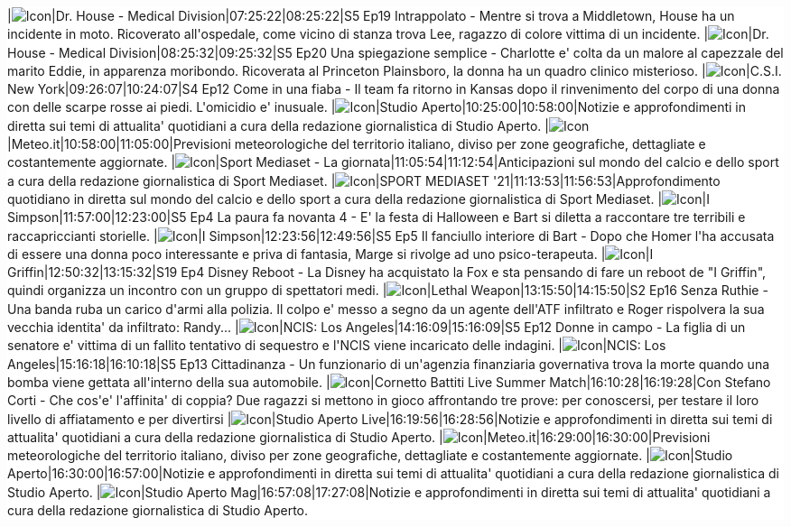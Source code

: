 |![Icon](https://guidatv.sky.it/uuid/130c0766-1cb9-49e5-be3d-f2db882b0027/cover?md5ChecksumParam=b3ee3c61a848d5cb7e07f31c953684e1)|Dr. House - Medical Division|07:25:22|08:25:22|S5 Ep19 Intrappolato - Mentre si trova a Middletown, House ha un incidente in moto. Ricoverato all&#039;ospedale, come vicino di stanza trova Lee, ragazzo di colore vittima di un incidente.
|![Icon](https://guidatv.sky.it/uuid/130c0766-1cb9-49e5-be3d-f2db882b0027/cover?md5ChecksumParam=b3ee3c61a848d5cb7e07f31c953684e1)|Dr. House - Medical Division|08:25:32|09:25:32|S5 Ep20 Una spiegazione semplice - Charlotte e&#039; colta da un malore al capezzale del marito Eddie, in apparenza moribondo. Ricoverata al Princeton Plainsboro, la donna ha un quadro clinico misterioso.
|![Icon](https://guidatv.sky.it/uuid/081e55d9-8fdf-465a-a28f-c5793d3b9491/cover?md5ChecksumParam=8cf9be93534e294c45e153b573b4d3ca)|C.S.I. New York|09:26:07|10:24:07|S4 Ep12 Come in una fiaba - Il team fa ritorno in Kansas dopo il rinvenimento del corpo di una donna con delle scarpe rosse ai piedi. L&#039;omicidio e&#039; inusuale.
|![Icon](https://guidatv.sky.it/uuid/b067ae1d-ddef-4226-8b18-44d83c614943/cover?md5ChecksumParam=3963b5058be196763b0a96e8aa1c8f33)|Studio Aperto|10:25:00|10:58:00|Notizie e approfondimenti in diretta sui temi di attualita&#039; quotidiani a cura della redazione giornalistica di Studio Aperto.
|![Icon](https://guidatv.sky.it/uuid/08445ec2-cbde-4c51-9917-dbdb9891da83/cover?md5ChecksumParam=ea4922c517197fce402c37c11d9e9803)|Meteo.it|10:58:00|11:05:00|Previsioni meteorologiche del territorio italiano, diviso per zone geografiche, dettagliate e costantemente aggiornate.
|![Icon](https://guidatv.sky.it/uuid/00925b43-abc9-4eb8-9776-79d18ff4931b/cover?md5ChecksumParam=205b4eb5af9f6469960c8f4a81f726da)|Sport Mediaset - La giornata|11:05:54|11:12:54|Anticipazioni sul mondo del calcio e dello sport a cura della redazione giornalistica di Sport Mediaset.
|![Icon](https://guidatv.sky.it/uuid/5bae748a-1b62-4785-bf80-fc8d9815c8e1/cover?md5ChecksumParam=01cbe3ae7032b33bd7ff4e13d9b71f70)|SPORT MEDIASET &#039;21|11:13:53|11:56:53|Approfondimento quotidiano in diretta sul mondo del calcio e dello sport a cura della redazione giornalistica di Sport Mediaset.
|![Icon](https://guidatv.sky.it/uuid/061471a4-2aee-4074-b9e0-95a2c2300098/cover?md5ChecksumParam=37736d18e79c103b9b7f3fad9cac098c)|I Simpson|11:57:00|12:23:00|S5 Ep4 La paura fa novanta 4 - E&#039; la festa di Halloween e Bart si diletta a raccontare tre terribili e raccapriccianti storielle.
|![Icon](https://guidatv.sky.it/uuid/061471a4-2aee-4074-b9e0-95a2c2300098/cover?md5ChecksumParam=37736d18e79c103b9b7f3fad9cac098c)|I Simpson|12:23:56|12:49:56|S5 Ep5 Il fanciullo interiore di Bart - Dopo che Homer l&#039;ha accusata di essere una donna poco interessante e priva di fantasia, Marge si rivolge ad uno psico-terapeuta.
|![Icon](https://guidatv.sky.it/uuid/02904e7f-3b6e-43b9-98db-e77ee120b686/cover?md5ChecksumParam=b9d6a88ea5f342a29fb245caa7ac6dc6)|I Griffin|12:50:32|13:15:32|S19 Ep4 Disney Reboot - La Disney ha acquistato la Fox e sta pensando di fare un reboot de &quot;I Griffin&quot;, quindi organizza un incontro con un gruppo di spettatori medi.
|![Icon](https://guidatv.sky.it/uuid/0dfdbb67-f9ee-435a-8b83-8be07e105866/cover?md5ChecksumParam=0ca6a5dd2f2b7c5b73fc7fd524b5002b)|Lethal Weapon|13:15:50|14:15:50|S2 Ep16 Senza Ruthie - Una banda ruba un carico d&#039;armi alla polizia. Il colpo e&#039; messo a segno da un agente dell&#039;ATF infiltrato e Roger rispolvera la sua vecchia identita&#039; da infiltrato: Randy...
|![Icon](https://guidatv.sky.it/uuid/05265a15-4a3b-4e52-ac22-750cb1288867/cover?md5ChecksumParam=99078011662ebb627731de1c5cfd5bee)|NCIS: Los Angeles|14:16:09|15:16:09|S5 Ep12 Donne in campo - La figlia di un senatore e&#039; vittima di un fallito tentativo di sequestro e l&#039;NCIS viene incaricato delle indagini.
|![Icon](https://guidatv.sky.it/uuid/05265a15-4a3b-4e52-ac22-750cb1288867/cover?md5ChecksumParam=99078011662ebb627731de1c5cfd5bee)|NCIS: Los Angeles|15:16:18|16:10:18|S5 Ep13 Cittadinanza - Un funzionario di un&#039;agenzia finanziaria governativa trova la morte quando una bomba viene gettata all&#039;interno della sua automobile.
|![Icon](https://guidatv.sky.it/uuid/118a33d4-46d7-4bc9-b1dd-8b94cb86891e/cover?md5ChecksumParam=952c6fecc9dcc1ed918c03f1fdbe00ad)|Cornetto Battiti Live Summer Match|16:10:28|16:19:28|Con Stefano Corti - Che cos&#039;e&#039; l&#039;affinita&#039; di coppia? Due ragazzi si mettono in gioco affrontando tre prove: per conoscersi, per testare il loro livello di affiatamento e per divertirsi
|![Icon](https://guidatv.sky.it/uuid/dtt_cover_l58VsCKBwnW.png)|Studio Aperto Live|16:19:56|16:28:56|Notizie e approfondimenti in diretta sui temi di attualita&#039; quotidiani a cura della redazione giornalistica di Studio Aperto.
|![Icon](https://guidatv.sky.it/uuid/08445ec2-cbde-4c51-9917-dbdb9891da83/cover?md5ChecksumParam=ea4922c517197fce402c37c11d9e9803)|Meteo.it|16:29:00|16:30:00|Previsioni meteorologiche del territorio italiano, diviso per zone geografiche, dettagliate e costantemente aggiornate.
|![Icon](https://guidatv.sky.it/uuid/b067ae1d-ddef-4226-8b18-44d83c614943/cover?md5ChecksumParam=3963b5058be196763b0a96e8aa1c8f33)|Studio Aperto|16:30:00|16:57:00|Notizie e approfondimenti in diretta sui temi di attualita&#039; quotidiani a cura della redazione giornalistica di Studio Aperto.
|![Icon](https://guidatv.sky.it/uuid/b067ae1d-ddef-4226-8b18-44d83c614943/cover?md5ChecksumParam=3963b5058be196763b0a96e8aa1c8f33)|Studio Aperto Mag|16:57:08|17:27:08|Notizie e approfondimenti in diretta sui temi di attualita&#039; quotidiani a cura della redazione giornalistica di Studio Aperto.
